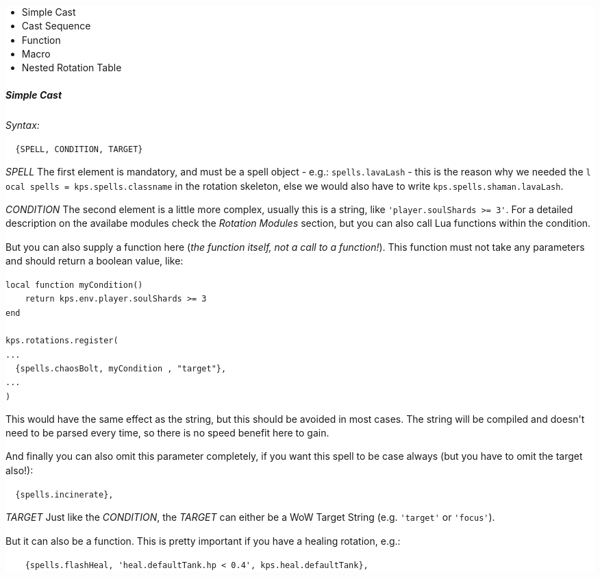  * Simple Cast
 * Cast Sequence
 * Function
 * Macro
 * Nested Rotation Table

##### Simple Cast
_Syntax:_
```
  {SPELL, CONDITION, TARGET}
```

*SPELL*
The first element is mandatory, and must be a spell object - e.g.: `spells.lavaLash` - this is the reason why we needed the `local spells = kps.spells.classname` in the rotation skeleton, else we would also have to write `kps.spells.shaman.lavaLash`.

*CONDITION*
The second element is a little more complex, usually this is a string, like `'player.soulShards >= 3'`. For a detailed description
on the availabe modules check the _Rotation Modules_ section, but you can also call Lua functions within the condition.

But you can also supply a function here (_the function itself, not a call to a function!_). This function must not take any parameters
and should return a boolean value, like:
```
local function myCondition()
    return kps.env.player.soulShards >= 3
end

kps.rotations.register(
...
  {spells.chaosBolt, myCondition , "target"},
...
)
```
This would have the same effect as the string, but this should be avoided in most cases. The string will be compiled and doesn't need
to be parsed every time, so there is no speed benefit here to gain.

And finally you can also omit this parameter completely, if you want this spell to be case always (but you have to omit the target also!):
```
  {spells.incinerate},
```

*TARGET*
Just like the _CONDITION_, the _TARGET_ can either be a WoW Target String (e.g. `'target'` or `'focus'`).

But it can also be a function. This is pretty important if you have a healing rotation, e.g.:
```
    {spells.flashHeal, 'heal.defaultTank.hp < 0.4', kps.heal.defaultTank},
```
